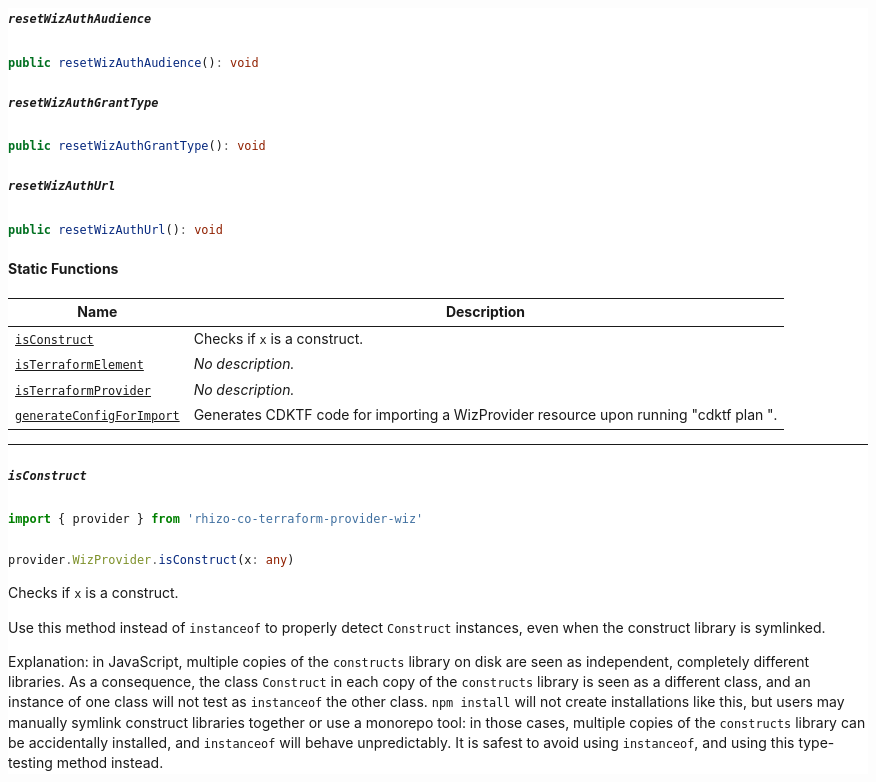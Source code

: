 ##### `resetWizAuthAudience` <a name="resetWizAuthAudience" id="rhizo-co-terraform-provider-wiz.provider.WizProvider.resetWizAuthAudience"></a>

```typescript
public resetWizAuthAudience(): void
```

##### `resetWizAuthGrantType` <a name="resetWizAuthGrantType" id="rhizo-co-terraform-provider-wiz.provider.WizProvider.resetWizAuthGrantType"></a>

```typescript
public resetWizAuthGrantType(): void
```

##### `resetWizAuthUrl` <a name="resetWizAuthUrl" id="rhizo-co-terraform-provider-wiz.provider.WizProvider.resetWizAuthUrl"></a>

```typescript
public resetWizAuthUrl(): void
```

#### Static Functions <a name="Static Functions" id="Static Functions"></a>

| **Name** | **Description** |
| --- | --- |
| <code><a href="#rhizo-co-terraform-provider-wiz.provider.WizProvider.isConstruct">isConstruct</a></code> | Checks if `x` is a construct. |
| <code><a href="#rhizo-co-terraform-provider-wiz.provider.WizProvider.isTerraformElement">isTerraformElement</a></code> | *No description.* |
| <code><a href="#rhizo-co-terraform-provider-wiz.provider.WizProvider.isTerraformProvider">isTerraformProvider</a></code> | *No description.* |
| <code><a href="#rhizo-co-terraform-provider-wiz.provider.WizProvider.generateConfigForImport">generateConfigForImport</a></code> | Generates CDKTF code for importing a WizProvider resource upon running "cdktf plan <stack-name>". |

---

##### `isConstruct` <a name="isConstruct" id="rhizo-co-terraform-provider-wiz.provider.WizProvider.isConstruct"></a>

```typescript
import { provider } from 'rhizo-co-terraform-provider-wiz'

provider.WizProvider.isConstruct(x: any)
```

Checks if `x` is a construct.

Use this method instead of `instanceof` to properly detect `Construct`
instances, even when the construct library is symlinked.

Explanation: in JavaScript, multiple copies of the `constructs` library on
disk are seen as independent, completely different libraries. As a
consequence, the class `Construct` in each copy of the `constructs` library
is seen as a different class, and an instance of one class will not test as
`instanceof` the other class. `npm install` will not create installations
like this, but users may manually symlink construct libraries together or
use a monorepo tool: in those cases, multiple copies of the `constructs`
library can be accidentally installed, and `instanceof` will behave
unpredictably. It is safest to avoid using `instanceof`, and using
this type-testing method instead.
